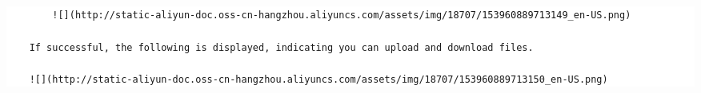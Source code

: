             ![](http://static-aliyun-doc.oss-cn-hangzhou.aliyuncs.com/assets/img/18707/153960889713149_en-US.png)

        If successful, the following is displayed, indicating you can upload and download files.

        ![](http://static-aliyun-doc.oss-cn-hangzhou.aliyuncs.com/assets/img/18707/153960889713150_en-US.png)


